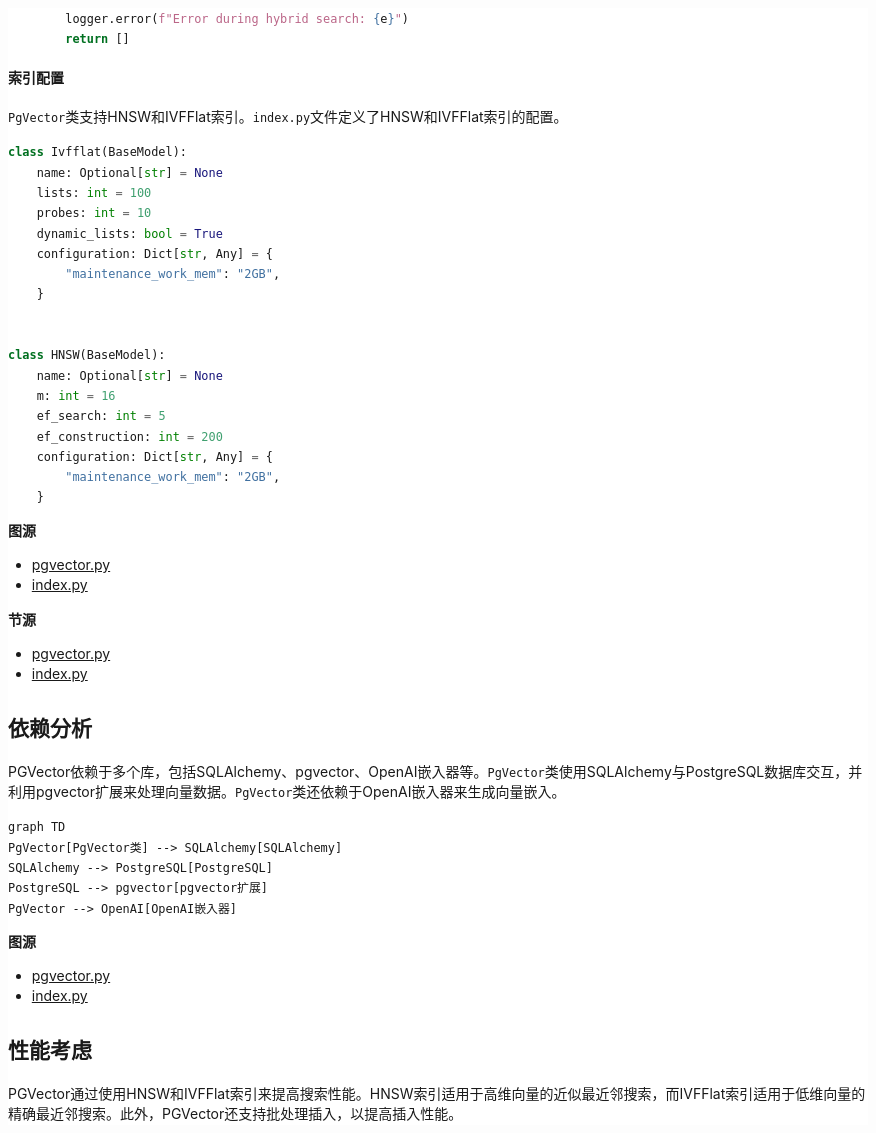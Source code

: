 ```python
        logger.error(f"Error during hybrid search: {e}")
        return []
```

#### 索引配置
`PgVector`类支持HNSW和IVFFlat索引。`index.py`文件定义了HNSW和IVFFlat索引的配置。

```python
class Ivfflat(BaseModel):
    name: Optional[str] = None
    lists: int = 100
    probes: int = 10
    dynamic_lists: bool = True
    configuration: Dict[str, Any] = {
        "maintenance_work_mem": "2GB",
    }


class HNSW(BaseModel):
    name: Optional[str] = None
    m: int = 16
    ef_search: int = 5
    ef_construction: int = 200
    configuration: Dict[str, Any] = {
        "maintenance_work_mem": "2GB",
    }
```

**图源**
- [pgvector.py](file://libs/agno/agno/vectordb/pgvector/pgvector.py#L650-L900)
- [index.py](file://libs/agno/agno/vectordb/pgvector/index.py#L0-L23)

**节源**
- [pgvector.py](file://libs/agno/agno/vectordb/pgvector/pgvector.py#L33-L60)
- [index.py](file://libs/agno/agno/vectordb/pgvector/index.py#L0-L23)

## 依赖分析
PGVector依赖于多个库，包括SQLAlchemy、pgvector、OpenAI嵌入器等。`PgVector`类使用SQLAlchemy与PostgreSQL数据库交互，并利用pgvector扩展来处理向量数据。`PgVector`类还依赖于OpenAI嵌入器来生成向量嵌入。

```mermaid
graph TD
PgVector[PgVector类] --> SQLAlchemy[SQLAlchemy]
SQLAlchemy --> PostgreSQL[PostgreSQL]
PostgreSQL --> pgvector[pgvector扩展]
PgVector --> OpenAI[OpenAI嵌入器]
```

**图源**
- [pgvector.py](file://libs/agno/agno/vectordb/pgvector/pgvector.py#L33-L60)
- [index.py](file://libs/agno/agno/vectordb/pgvector/index.py#L0-L23)

## 性能考虑
PGVector通过使用HNSW和IVFFlat索引来提高搜索性能。HNSW索引适用于高维向量的近似最近邻搜索，而IVFFlat索引适用于低维向量的精确最近邻搜索。此外，PGVector还支持批处理插入，以提高插入性能。
